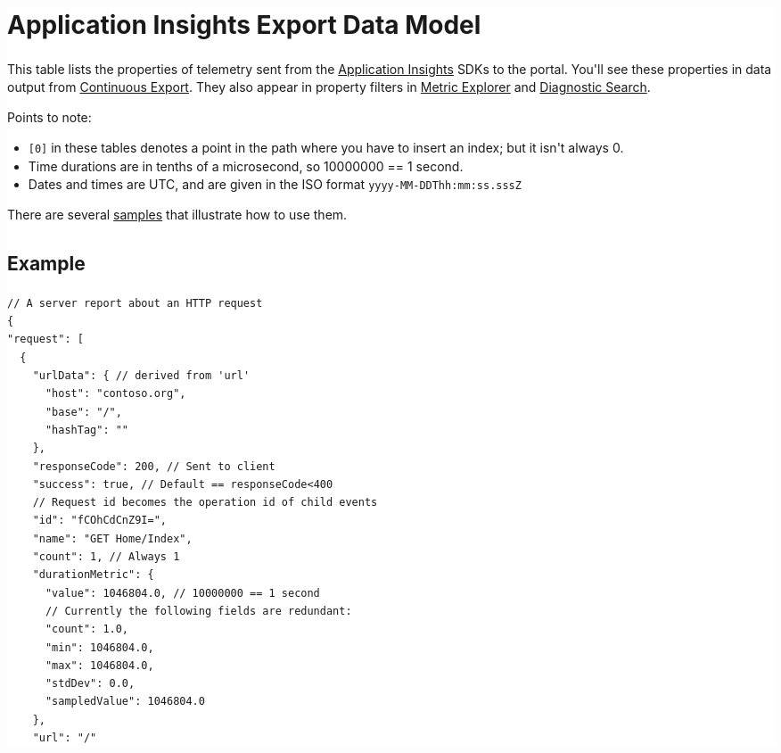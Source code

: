 <properties 
	pageTitle="Application Insights Data Model" 
	description="Describes properties exported from continuous export in JSON, and used as filters." 
	services="application-insights" 
    documentationCenter=""
	authors="alancameronwills" 
	manager="douge"/>

<tags 
	ms.service="application-insights" 
	ms.workload="tbd" 
	ms.tgt_pltfrm="ibiza" 
	ms.devlang="na" 
	ms.topic="article" 
	ms.date="03/21/2016" 
	ms.author="awills"/>

# Application Insights Export Data Model

This table lists the properties of telemetry sent from the [Application Insights](app-insights-overview.md) SDKs to the portal. 
You'll see these properties in data output from [Continuous Export](app-insights-export-telemetry.md).
They also appear in property filters in [Metric Explorer](app-insights-metrics-explorer.md) and [Diagnostic Search](app-insights-diagnostic-search.md).

Points to note:

* `[0]` in these tables denotes a point in the path where you have to insert an index; but it isn't always 0.
* Time durations are in tenths of a microsecond, so 10000000 == 1 second.
* Dates and times are UTC, and are given in the ISO format `yyyy-MM-DDThh:mm:ss.sssZ`

There are several [samples](app-insights-export-telemetry.md#code-samples) that illustrate how to use them.



## Example

    // A server report about an HTTP request
    {
    "request": [ 
      {
        "urlData": { // derived from 'url'
          "host": "contoso.org",
          "base": "/",
          "hashTag": "" 
        },
        "responseCode": 200, // Sent to client
        "success": true, // Default == responseCode<400
        // Request id becomes the operation id of child events 
        "id": "fCOhCdCnZ9I=",  
        "name": "GET Home/Index",
        "count": 1, // Always 1
        "durationMetric": {
          "value": 1046804.0, // 10000000 == 1 second
          // Currently the following fields are redundant:
          "count": 1.0,
          "min": 1046804.0,
          "max": 1046804.0,
          "stdDev": 0.0,
          "sampledValue": 1046804.0
        },
        "url": "/"